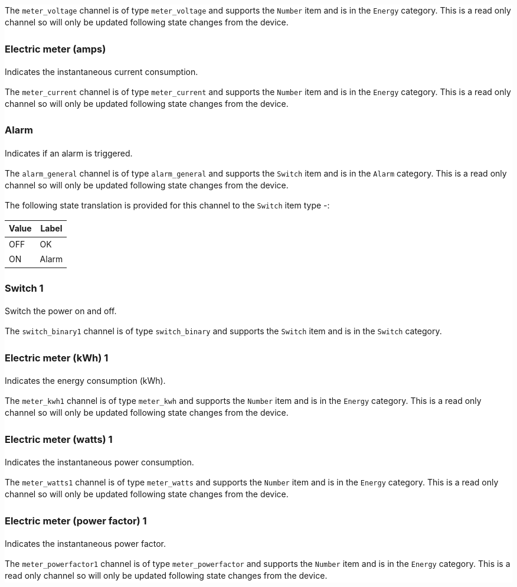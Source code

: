 The ```meter_voltage``` channel is of type ```meter_voltage``` and supports the ```Number``` item and is in the ```Energy``` category. This is a read only channel so will only be updated following state changes from the device.

### Electric meter (amps)
Indicates the instantaneous current consumption.

The ```meter_current``` channel is of type ```meter_current``` and supports the ```Number``` item and is in the ```Energy``` category. This is a read only channel so will only be updated following state changes from the device.

### Alarm
Indicates if an alarm is triggered.

The ```alarm_general``` channel is of type ```alarm_general``` and supports the ```Switch``` item and is in the ```Alarm``` category. This is a read only channel so will only be updated following state changes from the device.

The following state translation is provided for this channel to the ```Switch``` item type -:

| Value | Label     |
|-------|-----------|
| OFF | OK |
| ON | Alarm |

### Switch 1
Switch the power on and off.

The ```switch_binary1``` channel is of type ```switch_binary``` and supports the ```Switch``` item and is in the ```Switch``` category.

### Electric meter (kWh) 1
Indicates the energy consumption (kWh).

The ```meter_kwh1``` channel is of type ```meter_kwh``` and supports the ```Number``` item and is in the ```Energy``` category. This is a read only channel so will only be updated following state changes from the device.

### Electric meter (watts) 1
Indicates the instantaneous power consumption.

The ```meter_watts1``` channel is of type ```meter_watts``` and supports the ```Number``` item and is in the ```Energy``` category. This is a read only channel so will only be updated following state changes from the device.

### Electric meter (power factor) 1
Indicates the instantaneous power factor.

The ```meter_powerfactor1``` channel is of type ```meter_powerfactor``` and supports the ```Number``` item and is in the ```Energy``` category. This is a read only channel so will only be updated following state changes from the device.
